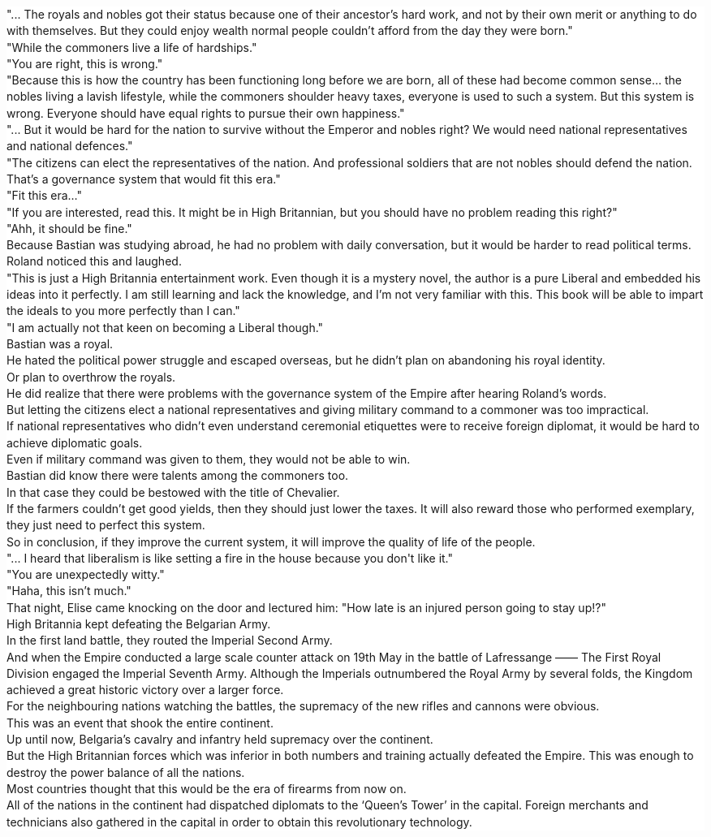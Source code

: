 "... The royals and nobles got their status because one of their ancestor’s hard work, and not by their own merit or anything to do with themselves. But they could enjoy wealth normal people couldn’t afford from the day they were born."<br/>
"While the commoners live a life of hardships."<br/>
"You are right, this is wrong."<br/>
"Because this is how the country has been functioning long before we are born, all of these had become common sense… the nobles living a lavish lifestyle, while the commoners shoulder heavy taxes, everyone is used to such a system. But this system is wrong. Everyone should have equal rights to pursue their own happiness."<br/>
"... But it would be hard for the nation to survive without the Emperor and nobles right? We would need national representatives and national defences."<br/>
"The citizens can elect the representatives of the nation. And professional soldiers that are not nobles should defend the nation. That’s a governance system that would fit this era."<br/>
"Fit this era…"<br/>
"If you are interested, read this. It might be in High Britannian, but you should have no problem reading this right?"<br/>
"Ahh, it should be fine."<br/>
Because Bastian was studying abroad, he had no problem with daily conversation, but it would be harder to read political terms.<br/>
Roland noticed this and laughed.<br/>
"This is just a High Britannia entertainment work. Even though it is a mystery novel, the author is a pure Liberal and embedded his ideas into it perfectly. I am still learning and lack the knowledge, and I’m not very familiar with this. This book will be able to impart the ideals to you more perfectly than I can."<br/>
"I am actually not that keen on becoming a Liberal though."<br/>
Bastian was a royal.<br/>
He hated the political power struggle and escaped overseas, but he didn’t plan on abandoning his royal identity.<br/>
Or plan to overthrow the royals.<br/>
He did realize that there were problems with the governance system of the Empire after hearing Roland’s words.<br/>
But letting the citizens elect a national representatives and giving military command to a commoner was too impractical.<br/>
If national representatives who didn’t even understand ceremonial etiquettes were to receive foreign diplomat, it would be hard to achieve diplomatic goals.<br/>
Even if military command was given to them, they would not be able to win.<br/>
Bastian did know there were talents among the commoners too.<br/>
In that case they could be bestowed with the title of Chevalier.<br/>
If the farmers couldn’t get good yields, then they should just lower the taxes. It will also reward those who performed exemplary, they just need to perfect this system.<br/>
So in conclusion, if they improve the current system, it will improve the quality of life of the people.<br/>
"... I heard that liberalism is like setting a fire in the house because you don't like it."<br/>
"You are unexpectedly witty."<br/>
"Haha, this isn’t much."<br/>
That night, Elise came knocking on the door and lectured him: "How late is an injured person going to stay up!?"<br/>
High Britannia kept defeating the Belgarian Army.<br/>
In the first land battle, they routed the Imperial Second Army.<br/>
And when the Empire conducted a large scale counter attack on 19th May in the battle of Lafressange —— The First Royal Division engaged the Imperial Seventh Army. Although the Imperials outnumbered the Royal Army by several folds, the Kingdom achieved a great historic victory over a larger force.<br/>
For the neighbouring nations watching the battles, the supremacy of the new rifles and cannons were obvious.<br/>
This was an event that shook the entire continent.<br/>
Up until now, Belgaria’s cavalry and infantry held supremacy over the continent.<br/>
But the High Britannian forces which was inferior in both numbers and training actually defeated the Empire. This was enough to destroy the power balance of all the nations.<br/>
Most countries thought that this would be the era of firearms from now on.<br/>
All of the nations in the continent had dispatched diplomats to the ‘Queen’s Tower’ in the capital. Foreign merchants and technicians also gathered in the capital in order to obtain this revolutionary technology.<br/>